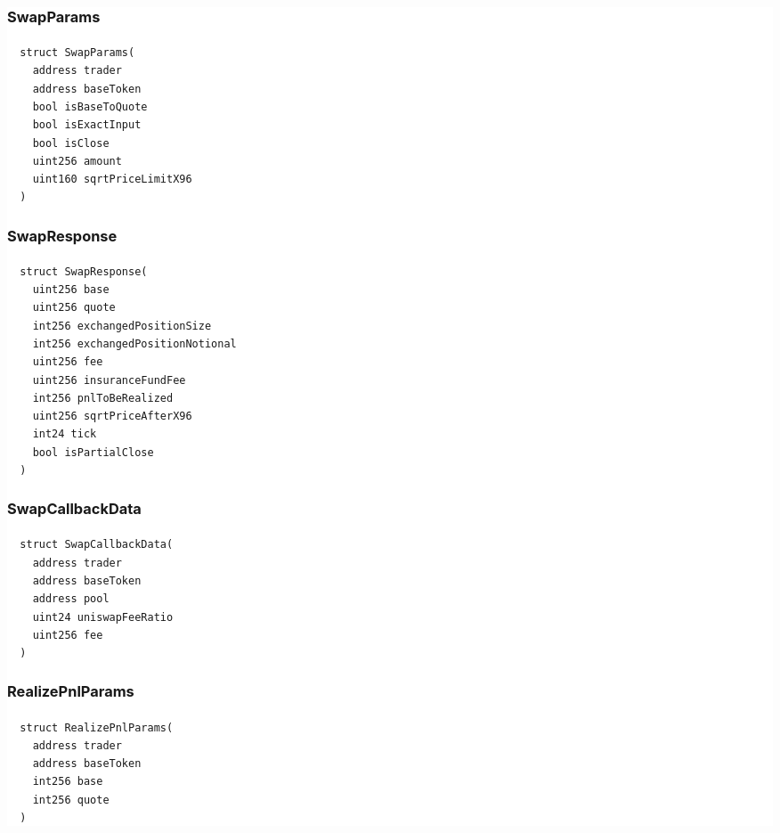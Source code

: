 ### SwapParams
```solidity
  struct SwapParams(
    address trader
    address baseToken
    bool isBaseToQuote
    bool isExactInput
    bool isClose
    uint256 amount
    uint160 sqrtPriceLimitX96
  )
```



### SwapResponse
```solidity
  struct SwapResponse(
    uint256 base
    uint256 quote
    int256 exchangedPositionSize
    int256 exchangedPositionNotional
    uint256 fee
    uint256 insuranceFundFee
    int256 pnlToBeRealized
    uint256 sqrtPriceAfterX96
    int24 tick
    bool isPartialClose
  )
```



### SwapCallbackData
```solidity
  struct SwapCallbackData(
    address trader
    address baseToken
    address pool
    uint24 uniswapFeeRatio
    uint256 fee
  )
```



### RealizePnlParams
```solidity
  struct RealizePnlParams(
    address trader
    address baseToken
    int256 base
    int256 quote
  )
```
